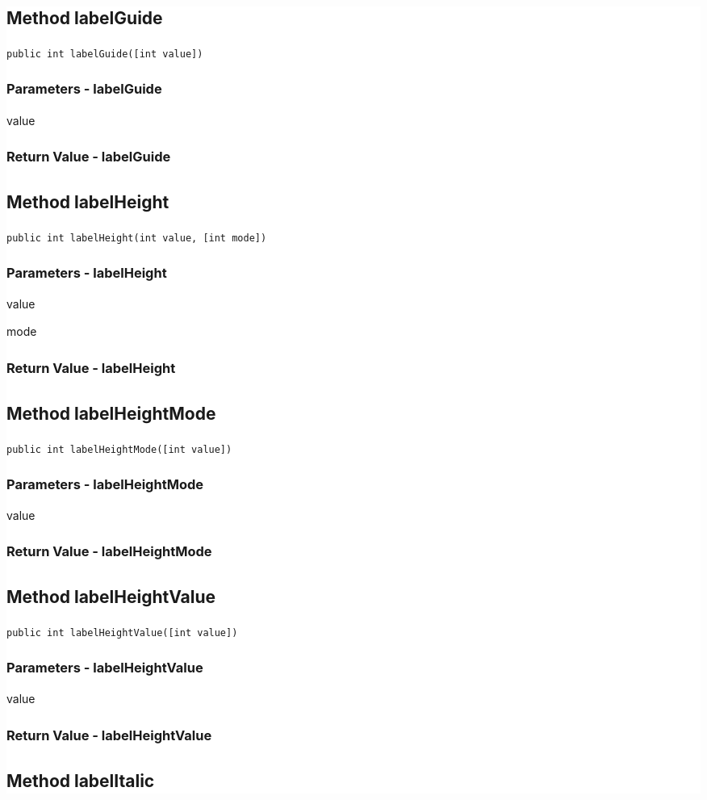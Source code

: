 ## Method labelGuide

```xpp
public int labelGuide([int value])
```

### Parameters - labelGuide

value  

### Return Value - labelGuide

## Method labelHeight

```xpp
public int labelHeight(int value, [int mode])
```

### Parameters - labelHeight

value  



mode  

### Return Value - labelHeight

## Method labelHeightMode

```xpp
public int labelHeightMode([int value])
```

### Parameters - labelHeightMode

value  

### Return Value - labelHeightMode

## Method labelHeightValue

```xpp
public int labelHeightValue([int value])
```

### Parameters - labelHeightValue

value  

### Return Value - labelHeightValue

## Method labelItalic
